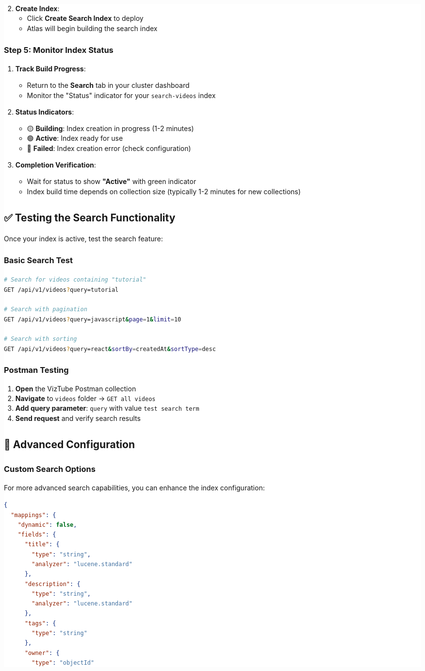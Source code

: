 2. **Create Index**:
   - Click **Create Search Index** to deploy
   - Atlas will begin building the search index

### Step 5: Monitor Index Status

1. **Track Build Progress**:
   - Return to the **Search** tab in your cluster dashboard
   - Monitor the "Status" indicator for your `search-videos` index

2. **Status Indicators**:
   - 🟡 **Building**: Index creation in progress (1-2 minutes)
   - 🟢 **Active**: Index ready for use
   - 🔴 **Failed**: Index creation error (check configuration)

3. **Completion Verification**:
   - Wait for status to show **"Active"** with green indicator
   - Index build time depends on collection size (typically 1-2 minutes for new collections)

## ✅ Testing the Search Functionality

Once your index is active, test the search feature:

### Basic Search Test
```bash
# Search for videos containing "tutorial"
GET /api/v1/videos?query=tutorial

# Search with pagination
GET /api/v1/videos?query=javascript&page=1&limit=10

# Search with sorting
GET /api/v1/videos?query=react&sortBy=createdAt&sortType=desc
```

### Postman Testing
1. **Open** the VizTube Postman collection
2. **Navigate** to `videos` folder → `GET all videos`
3. **Add query parameter**: `query` with value `test search term`
4. **Send request** and verify search results

## 🔧 Advanced Configuration

### Custom Search Options

For more advanced search capabilities, you can enhance the index configuration:

```json
{
  "mappings": {
    "dynamic": false,
    "fields": {
      "title": {
        "type": "string",
        "analyzer": "lucene.standard"
      },
      "description": {
        "type": "string",
        "analyzer": "lucene.standard"
      },
      "tags": {
        "type": "string"
      },
      "owner": {
        "type": "objectId"
```